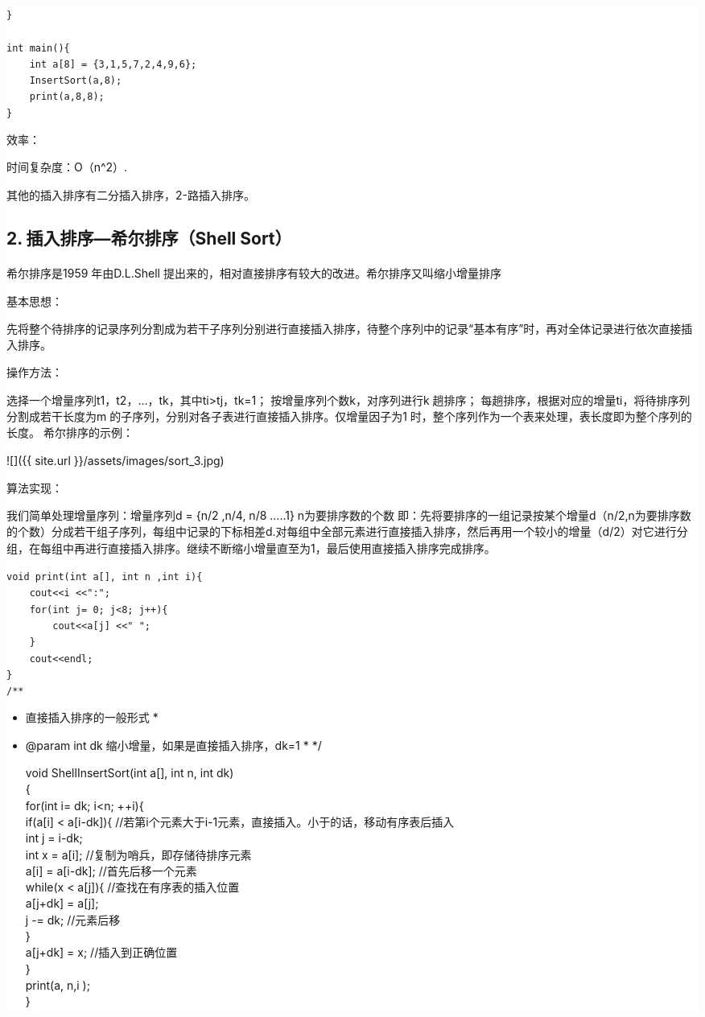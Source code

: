 	}  
  
	int main(){  
    	int a[8] = {3,1,5,7,2,4,9,6};  
    	InsertSort(a,8);  
    	print(a,8,8);  
	}	  

效率：

时间复杂度：O（n^2）.

其他的插入排序有二分插入排序，2-路插入排序。

 

## 2. 插入排序—希尔排序（Shell  Sort）
希尔排序是1959 年由D.L.Shell 提出来的，相对直接排序有较大的改进。希尔排序又叫缩小增量排序

基本思想：

先将整个待排序的记录序列分割成为若干子序列分别进行直接插入排序，待整个序列中的记录“基本有序”时，再对全体记录进行依次直接插入排序。

操作方法：

选择一个增量序列t1，t2，…，tk，其中ti>tj，tk=1；
按增量序列个数k，对序列进行k 趟排序；
每趟排序，根据对应的增量ti，将待排序列分割成若干长度为m 的子序列，分别对各子表进行直接插入排序。仅增量因子为1 时，整个序列作为一个表来处理，表长度即为整个序列的长度。
希尔排序的示例：

![]({{ site.url }}/assets/images/sort_3.jpg)  

算法实现：

我们简单处理增量序列：增量序列d = {n/2 ,n/4, n/8 .....1} n为要排序数的个数
即：先将要排序的一组记录按某个增量d（n/2,n为要排序数的个数）分成若干组子序列，每组中记录的下标相差d.对每组中全部元素进行直接插入排序，然后再用一个较小的增量（d/2）对它进行分组，在每组中再进行直接插入排序。继续不断缩小增量直至为1，最后使用直接插入排序完成排序。

	void print(int a[], int n ,int i){  
    	cout<<i <<":";  
    	for(int j= 0; j<8; j++){  
        	cout<<a[j] <<" ";  
    	}	  
    	cout<<endl;  
	}  
	/** 
 * 	直接插入排序的一般形式 
 	* 
 * 	@param int dk 缩小增量，如果是直接插入排序，dk=1 
 	* 
 	*/  
  
	void ShellInsertSort(int a[], int n, int dk)  
	{  
    	for(int i= dk; i<n; ++i){  
        	if(a[i] < a[i-dk]){          //若第i个元素大于i-1元素，直接插入。小于的话，移动有序表后插入  
            	int j = i-dk;     
            	int x = a[i];           //复制为哨兵，即存储待排序元素  
            	a[i] = a[i-dk];         //首先后移一个元素  
            	while(x < a[j]){     //查找在有序表的插入位置  
                	a[j+dk] = a[j];  
                	j -= dk;             //元素后移  
            	}  
            	a[j+dk] = x;            //插入到正确位置  
        	}  
        	print(a, n,i );  
    	}  
      